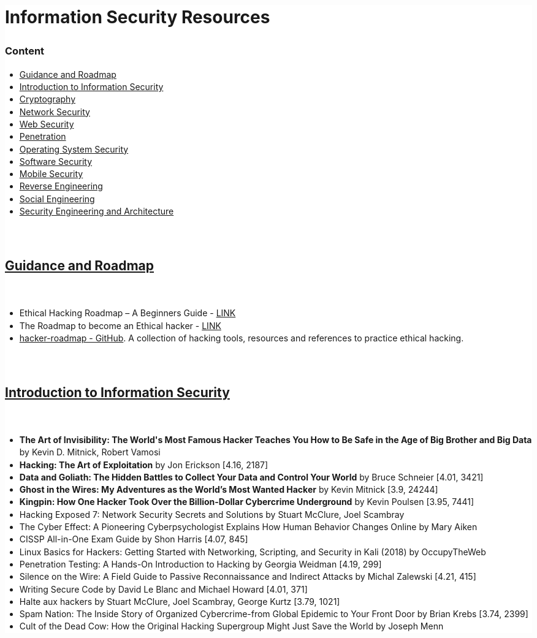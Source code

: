 # Information Security Resources

### Content

- <a name="guide_c" href="#guide_t">Guidance and Roadmap</a>
- <a name="introis_c" href="#introis_t">Introduction to Information Security</a>
- <a name="crypt_c" href="#crypt_t">Cryptography</a>
- <a name="netsec_c" href="#netsec_t">Network Security</a>
- <a name="websec_c" href="#websec_t">Web Security</a>
- <a name="pene_c" href="#pene_t">Penetration</a>
- <a name="ossec_c" href="#ossec_t">Operating System Security</a>
- <a name="softsec_c" href="#softsec_t">Software Security</a>
- <a name="mobsec_c" href="#mobsec_t">Mobile Security</a>
- <a name="reveng_c" href="#reveng_t">Reverse Engineering</a>
- <a name="socialeng_c" href="#socialeng_t">Social Engineering</a>
- <a name="seceng_c" href="#seceng_t">Security Engineering and Architecture</a>

<br>

<h2><a name="guide_t" href="#guide_c">Guidance and Roadmap</a></h2>

<br>

- Ethical Hacking Roadmap – A Beginners Guide - [LINK](https://www.codelivly.com/ethical-hacking-roadmap-a-beginners-guide/)
- The Roadmap to become an Ethical hacker - [LINK](https://medium.com/@turkishhoodie010/the-roadmap-to-become-an-ethical-hacker-b0d58129a7dc)
- [hacker-roadmap - GitHub](https://github.com/sundowndev/hacker-roadmap). A collection of hacking tools, resources and references to practice ethical hacking.

<br>

<h2><a name="introis_t" href="#introis_c">Introduction to Information Security</a></h2>
<br>

- **The Art of Invisibility: The World's Most Famous Hacker Teaches You How to Be Safe in the Age of Big Brother and Big Data** by Kevin D. Mitnick, Robert Vamosi
- **Hacking: The Art of Exploitation** by Jon Erickson [4.16, 2187]
- **Data and Goliath: The Hidden Battles to Collect Your Data and Control Your World** by Bruce Schneier [4.01, 3421]
- **Ghost in the Wires: My Adventures as the World’s Most Wanted Hacker** by Kevin Mitnick [3.9, 24244]
- **Kingpin: How One Hacker Took Over the Billion-Dollar Cybercrime Underground** by Kevin Poulsen [3.95, 7441]
- Hacking Exposed 7: Network Security Secrets and Solutions by Stuart McClure, Joel Scambray
- The Cyber Effect: A Pioneering Cyberpsychologist Explains How Human Behavior Changes Online by Mary Aiken
- CISSP All-in-One Exam Guide by Shon Harris [4.07, 845]
- Linux Basics for Hackers: Getting Started with Networking, Scripting, and Security in Kali (2018) by OccupyTheWeb
- Penetration Testing: A Hands-On Introduction to Hacking by Georgia Weidman [4.19, 299]
- Silence on the Wire: A Field Guide to Passive Reconnaissance and Indirect Attacks by Michal Zalewski [4.21, 415]
- Writing Secure Code by David Le Blanc and Michael Howard [4.01, 371]
- Halte aux hackers by Stuart McClure, Joel Scambray, George Kurtz [3.79, 1021]
- Spam Nation: The Inside Story of Organized Cybercrime-from Global Epidemic to Your Front Door by Brian Krebs [3.74, 2399]
- Cult of the Dead Cow: How the Original Hacking Supergroup Might Just Save the World by Joseph Menn
